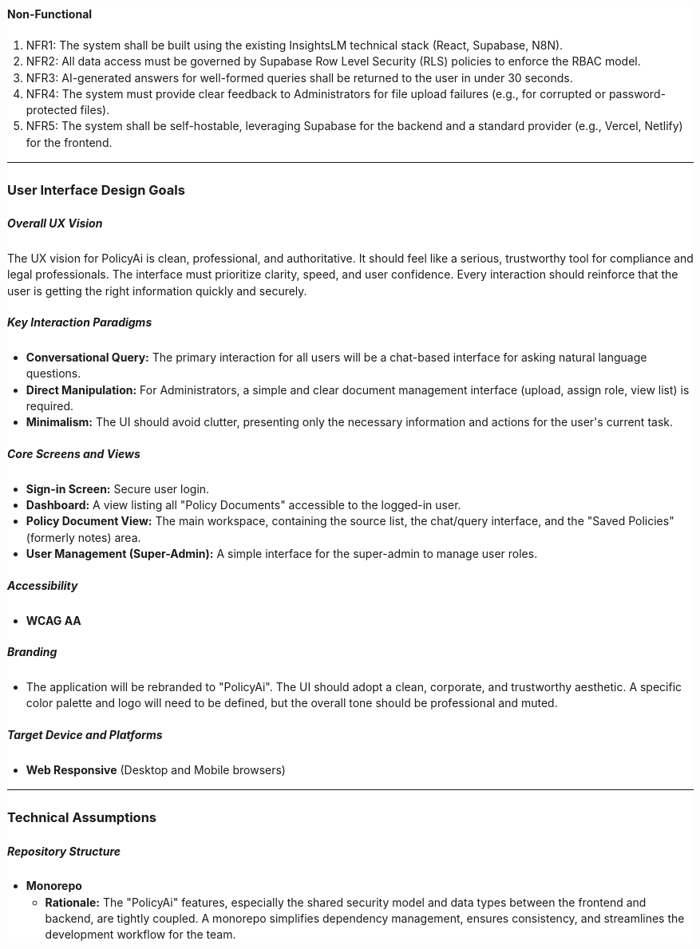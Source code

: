 #### Non-Functional
1.  NFR1: The system shall be built using the existing InsightsLM technical stack (React, Supabase, N8N).
2.  NFR2: All data access must be governed by Supabase Row Level Security (RLS) policies to enforce the RBAC model.
3.  NFR3: AI-generated answers for well-formed queries shall be returned to the user in under 30 seconds.
4.  NFR4: The system must provide clear feedback to Administrators for file upload failures (e.g., for corrupted or password-protected files).
5.  NFR5: The system shall be self-hostable, leveraging Supabase for the backend and a standard provider (e.g., Vercel, Netlify) for the frontend.

---
### User Interface Design Goals

##### Overall UX Vision
The UX vision for PolicyAi is clean, professional, and authoritative. It should feel like a serious, trustworthy tool for compliance and legal professionals. The interface must prioritize clarity, speed, and user confidence. Every interaction should reinforce that the user is getting the right information quickly and securely.

##### Key Interaction Paradigms
* **Conversational Query:** The primary interaction for all users will be a chat-based interface for asking natural language questions.
* **Direct Manipulation:** For Administrators, a simple and clear document management interface (upload, assign role, view list) is required.
* **Minimalism:** The UI should avoid clutter, presenting only the necessary information and actions for the user's current task.

##### Core Screens and Views
* **Sign-in Screen:** Secure user login.
* **Dashboard:** A view listing all "Policy Documents" accessible to the logged-in user.
* **Policy Document View:** The main workspace, containing the source list, the chat/query interface, and the "Saved Policies" (formerly notes) area.
* **User Management (Super-Admin):** A simple interface for the super-admin to manage user roles.

##### Accessibility
* **WCAG AA**

##### Branding
* The application will be rebranded to "PolicyAi". The UI should adopt a clean, corporate, and trustworthy aesthetic. A specific color palette and logo will need to be defined, but the overall tone should be professional and muted.

##### Target Device and Platforms
* **Web Responsive** (Desktop and Mobile browsers)

---
### Technical Assumptions

##### Repository Structure
* **Monorepo**
    * **Rationale:** The "PolicyAi" features, especially the shared security model and data types between the frontend and backend, are tightly coupled. A monorepo simplifies dependency management, ensures consistency, and streamlines the development workflow for the team.
